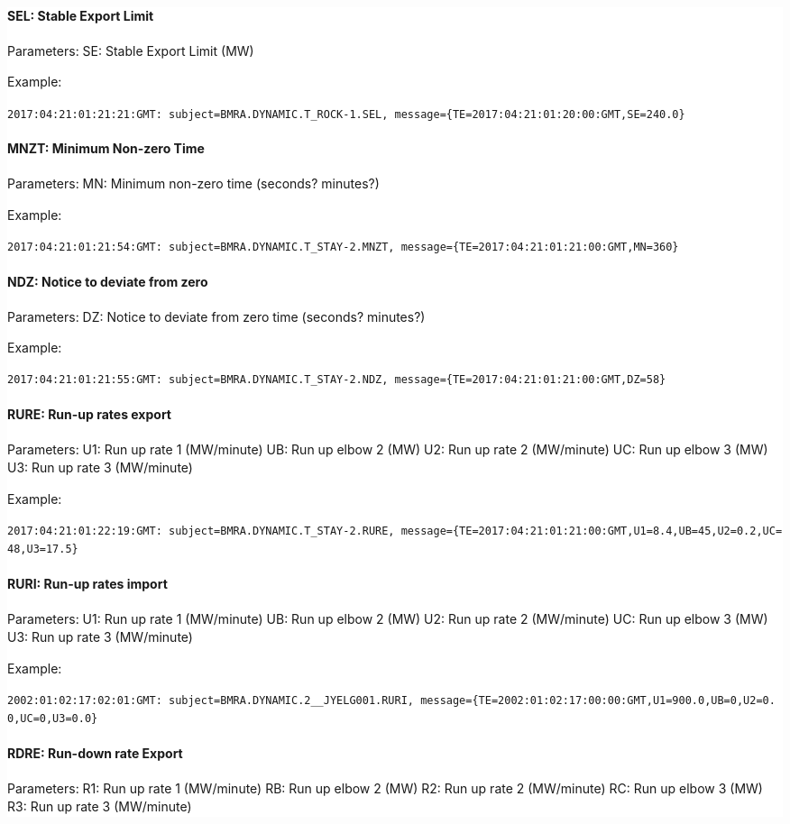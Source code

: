 
#### SEL: Stable Export Limit
  Parameters:
    SE: Stable Export Limit (MW)

Example:

`2017:04:21:01:21:21:GMT: subject=BMRA.DYNAMIC.T_ROCK-1.SEL, message={TE=2017:04:21:01:20:00:GMT,SE=240.0}`

#### MNZT: Minimum Non-zero Time
  Parameters:
    MN: Minimum non-zero time (seconds? minutes?)

Example:

`2017:04:21:01:21:54:GMT: subject=BMRA.DYNAMIC.T_STAY-2.MNZT, message={TE=2017:04:21:01:21:00:GMT,MN=360}`

#### NDZ: Notice to deviate from zero
  Parameters:
    DZ: Notice to deviate from zero time (seconds? minutes?)

Example:

`2017:04:21:01:21:55:GMT: subject=BMRA.DYNAMIC.T_STAY-2.NDZ, message={TE=2017:04:21:01:21:00:GMT,DZ=58}`

#### RURE: Run-up rates export
  Parameters:
    U1: Run up rate 1 (MW/minute)
    UB: Run up elbow 2 (MW)
    U2: Run up rate 2 (MW/minute)
    UC: Run up elbow 3 (MW)
    U3: Run up rate 3 (MW/minute)

Example:

`2017:04:21:01:22:19:GMT: subject=BMRA.DYNAMIC.T_STAY-2.RURE, message={TE=2017:04:21:01:21:00:GMT,U1=8.4,UB=45,U2=0.2,UC=48,U3=17.5}`

#### RURI: Run-up rates import
  Parameters:
    U1: Run up rate 1 (MW/minute)
    UB: Run up elbow 2 (MW)
    U2: Run up rate 2 (MW/minute)
    UC: Run up elbow 3 (MW)
    U3: Run up rate 3 (MW/minute)

Example:

`2002:01:02:17:02:01:GMT: subject=BMRA.DYNAMIC.2__JYELG001.RURI, message={TE=2002:01:02:17:00:00:GMT,U1=900.0,UB=0,U2=0.0,UC=0,U3=0.0}`

#### RDRE: Run-down rate Export
  Parameters:
    R1: Run up rate 1 (MW/minute)
    RB: Run up elbow 2 (MW)
    R2: Run up rate 2 (MW/minute)
    RC: Run up elbow 3 (MW)
    R3: Run up rate 3 (MW/minute)
